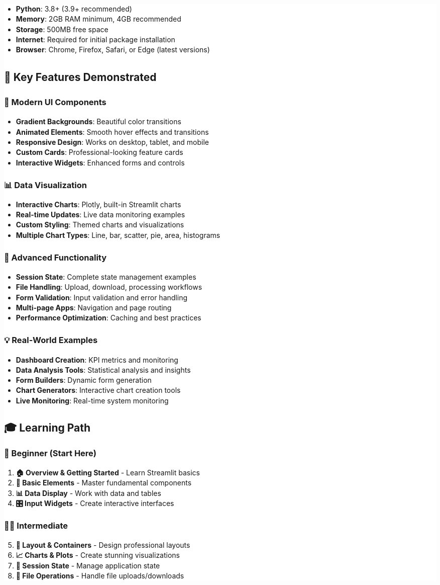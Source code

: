 - **Python**: 3.8+ (3.9+ recommended)
- **Memory**: 2GB RAM minimum, 4GB recommended
- **Storage**: 500MB free space
- **Internet**: Required for initial package installation
- **Browser**: Chrome, Firefox, Safari, or Edge (latest versions)

## 🎯 Key Features Demonstrated

### 🎨 Modern UI Components
- **Gradient Backgrounds**: Beautiful color transitions
- **Animated Elements**: Smooth hover effects and transitions  
- **Responsive Design**: Works on desktop, tablet, and mobile
- **Custom Cards**: Professional-looking feature cards
- **Interactive Widgets**: Enhanced forms and controls

### 📊 Data Visualization
- **Interactive Charts**: Plotly, built-in Streamlit charts
- **Real-time Updates**: Live data monitoring examples
- **Custom Styling**: Themed charts and visualizations
- **Multiple Chart Types**: Line, bar, scatter, pie, area, histograms

### 🔧 Advanced Functionality
- **Session State**: Complete state management examples
- **File Handling**: Upload, download, processing workflows
- **Form Validation**: Input validation and error handling
- **Multi-page Apps**: Navigation and page routing
- **Performance Optimization**: Caching and best practices

### 💡 Real-World Examples
- **Dashboard Creation**: KPI metrics and monitoring
- **Data Analysis Tools**: Statistical analysis and insights
- **Form Builders**: Dynamic form generation
- **Chart Generators**: Interactive chart creation tools
- **Live Monitoring**: Real-time system monitoring

## 🎓 Learning Path

### 👶 Beginner (Start Here)
1. **🏠 Overview & Getting Started** - Learn Streamlit basics
2. **📝 Basic Elements** - Master fundamental components  
3. **📊 Data Display** - Work with data and tables
4. **🎛️ Input Widgets** - Create interactive interfaces

### 🧑‍💻 Intermediate  
5. **📐 Layout & Containers** - Design professional layouts
6. **📈 Charts & Plots** - Create stunning visualizations
7. **💾 Session State** - Manage application state
8. **📁 File Operations** - Handle file uploads/downloads
